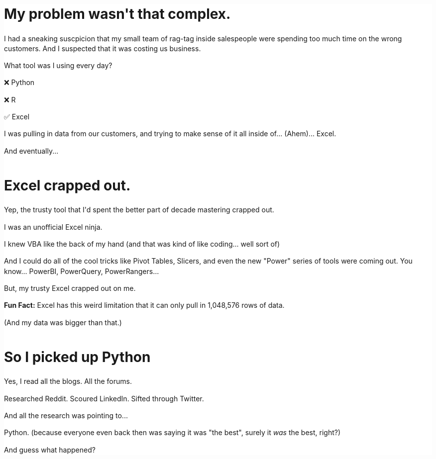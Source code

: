 # My problem wasn't that complex. 

I had a sneaking suscpicion that my small team of rag-tag inside salespeople were spending too much time on the wrong customers. And I suspected that it was costing us business. 

What tool was I using every day?

❌ Python

❌ R

✅ Excel

I was pulling in data from our customers, and trying to make sense of it all inside of... (Ahem)... Excel. 

And eventually... 

# Excel crapped out. 

Yep, the trusty tool that I'd spent the better part of decade mastering crapped out. 

I was an unofficial Excel ninja. 

I knew VBA like the back of my hand (and that was kind of like coding... well sort of)

And I could do all of the cool tricks like Pivot Tables, Slicers, and even the new "Power" series of tools were coming out. You know... PowerBI, PowerQuery, PowerRangers...

But, my trusty Excel crapped out on me. 

**Fun Fact:** Excel has this weird limitation that it can only pull in 1,048,576 rows of data. 

(And my data was bigger than that.) 

# So I picked up Python

Yes, I read all the blogs. All the forums. 

Researched Reddit. Scoured LinkedIn. Sifted through Twitter.

And all the research was pointing to...

Python. (because everyone even back then was saying it was "the best", surely it *was* the best, right?)

And guess what happened?

